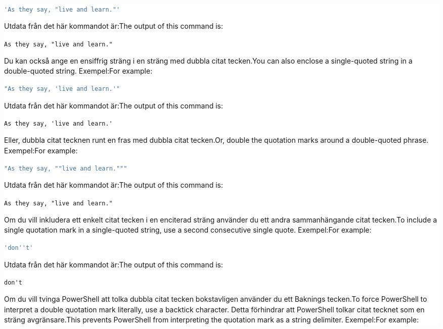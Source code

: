 ```powershell
'As they say, "live and learn."'
```

<span data-ttu-id="4bfd5-138">Utdata från det här kommandot är:</span><span class="sxs-lookup"><span data-stu-id="4bfd5-138">The output of this command is:</span></span>

```Output
As they say, "live and learn."
```

<span data-ttu-id="4bfd5-139">Du kan också ange en ensiffrig sträng i en sträng med dubbla citat tecken.</span><span class="sxs-lookup"><span data-stu-id="4bfd5-139">You can also enclose a single-quoted string in a double-quoted string.</span></span> <span data-ttu-id="4bfd5-140">Exempel:</span><span class="sxs-lookup"><span data-stu-id="4bfd5-140">For example:</span></span>

```powershell
"As they say, 'live and learn.'"
```

<span data-ttu-id="4bfd5-141">Utdata från det här kommandot är:</span><span class="sxs-lookup"><span data-stu-id="4bfd5-141">The output of this command is:</span></span>

```Output
As they say, 'live and learn.'
```

<span data-ttu-id="4bfd5-142">Eller, dubbla citat tecknen runt en fras med dubbla citat tecken.</span><span class="sxs-lookup"><span data-stu-id="4bfd5-142">Or, double the quotation marks around a double-quoted phrase.</span></span> <span data-ttu-id="4bfd5-143">Exempel:</span><span class="sxs-lookup"><span data-stu-id="4bfd5-143">For example:</span></span>

```powershell
"As they say, ""live and learn."""
```

<span data-ttu-id="4bfd5-144">Utdata från det här kommandot är:</span><span class="sxs-lookup"><span data-stu-id="4bfd5-144">The output of this command is:</span></span>

```Output
As they say, "live and learn."
```

<span data-ttu-id="4bfd5-145">Om du vill inkludera ett enkelt citat tecken i en enciterad sträng använder du ett andra sammanhängande citat tecken.</span><span class="sxs-lookup"><span data-stu-id="4bfd5-145">To include a single quotation mark in a single-quoted string, use a second consecutive single quote.</span></span> <span data-ttu-id="4bfd5-146">Exempel:</span><span class="sxs-lookup"><span data-stu-id="4bfd5-146">For example:</span></span>

```powershell
'don''t'
```

<span data-ttu-id="4bfd5-147">Utdata från det här kommandot är:</span><span class="sxs-lookup"><span data-stu-id="4bfd5-147">The output of this command is:</span></span>

```Output
don't
```

<span data-ttu-id="4bfd5-148">Om du vill tvinga PowerShell att tolka dubbla citat tecken bokstavligen använder du ett Baknings tecken.</span><span class="sxs-lookup"><span data-stu-id="4bfd5-148">To force PowerShell to interpret a double quotation mark literally, use a backtick character.</span></span> <span data-ttu-id="4bfd5-149">Detta förhindrar att PowerShell tolkar citat tecknet som en sträng avgränsare.</span><span class="sxs-lookup"><span data-stu-id="4bfd5-149">This prevents PowerShell from interpreting the quotation mark as a string delimiter.</span></span> <span data-ttu-id="4bfd5-150">Exempel:</span><span class="sxs-lookup"><span data-stu-id="4bfd5-150">For example:</span></span>
